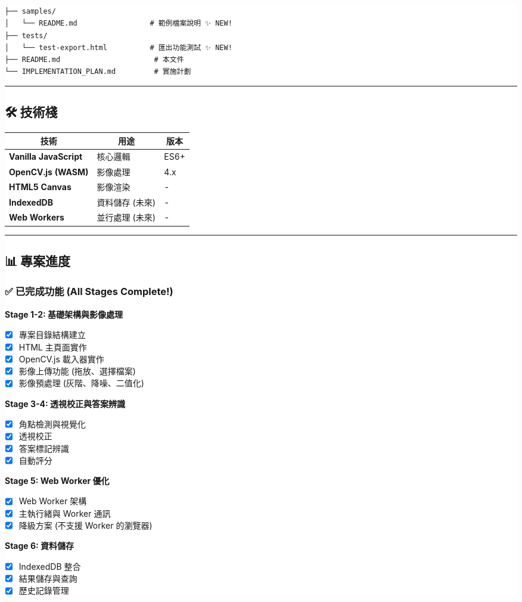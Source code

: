 ```
├── samples/
│   └── README.md                 # 範例檔案說明 ✨ NEW!
├── tests/
│   └── test-export.html          # 匯出功能測試 ✨ NEW!
├── README.md                      # 本文件
└── IMPLEMENTATION_PLAN.md         # 實施計劃
```

---

## 🛠 技術棧

| 技術 | 用途 | 版本 |
|------|------|------|
| **Vanilla JavaScript** | 核心邏輯 | ES6+ |
| **OpenCV.js (WASM)** | 影像處理 | 4.x |
| **HTML5 Canvas** | 影像渲染 | - |
| **IndexedDB** | 資料儲存 (未來) | - |
| **Web Workers** | 並行處理 (未來) | - |

---

## 📊 專案進度

### ✅ 已完成功能 (All Stages Complete!)

**Stage 1-2: 基礎架構與影像處理**
- [x] 專案目錄結構建立
- [x] HTML 主頁面實作
- [x] OpenCV.js 載入器實作
- [x] 影像上傳功能 (拖放、選擇檔案)
- [x] 影像預處理 (灰階、降噪、二值化)

**Stage 3-4: 透視校正與答案辨識**
- [x] 角點檢測與視覺化
- [x] 透視校正
- [x] 答案標記辨識
- [x] 自動評分

**Stage 5: Web Worker 優化**
- [x] Web Worker 架構
- [x] 主執行緒與 Worker 通訊
- [x] 降級方案 (不支援 Worker 的瀏覽器)

**Stage 6: 資料儲存**
- [x] IndexedDB 整合
- [x] 結果儲存與查詢
- [x] 歷史記錄管理
